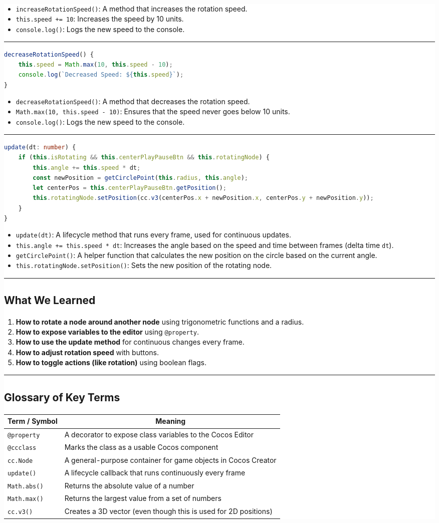 * `increaseRotationSpeed()`: A method that increases the rotation speed.
* `this.speed += 10`: Increases the speed by 10 units.
* `console.log()`: Logs the new speed to the console.

---

```ts
decreaseRotationSpeed() {
    this.speed = Math.max(10, this.speed - 10);
    console.log(`Decreased Speed: ${this.speed}`);
}
```

* `decreaseRotationSpeed()`: A method that decreases the rotation speed.
* `Math.max(10, this.speed - 10)`: Ensures that the speed never goes below 10 units.
* `console.log()`: Logs the new speed to the console.

---

```ts
update(dt: number) {
    if (this.isRotating && this.centerPlayPauseBtn && this.rotatingNode) {
        this.angle += this.speed * dt;
        const newPosition = getCirclePoint(this.radius, this.angle);
        let centerPos = this.centerPlayPauseBtn.getPosition();
        this.rotatingNode.setPosition(cc.v3(centerPos.x + newPosition.x, centerPos.y + newPosition.y));
    }
}
```

* `update(dt)`: A lifecycle method that runs every frame, used for continuous updates.
* `this.angle += this.speed * dt`: Increases the angle based on the speed and time between frames (delta time `dt`).
* `getCirclePoint()`: A helper function that calculates the new position on the circle based on the current angle.
* `this.rotatingNode.setPosition()`: Sets the new position of the rotating node.

---

## What We Learned

1. **How to rotate a node around another node** using trigonometric functions and a radius.
2. **How to expose variables to the editor** using `@property`.
3. **How to use the update method** for continuous changes every frame.
4. **How to adjust rotation speed** with buttons.
5. **How to toggle actions (like rotation)** using boolean flags.

---

## Glossary of Key Terms

| Term / Symbol                 | Meaning                                                         |
| ----------------------------- | --------------------------------------------------------------- |
| `@property`                   | A decorator to expose class variables to the Cocos Editor       |
| `@ccclass`                    | Marks the class as a usable Cocos component                     |
| `cc.Node`                     | A general-purpose container for game objects in Cocos Creator   |
| `update()`                    | A lifecycle callback that runs continuously every frame         |
| `Math.abs()`                  | Returns the absolute value of a number                          |
| `Math.max()`                  | Returns the largest value from a set of numbers                 |
| `cc.v3()`                     | Creates a 3D vector (even though this is used for 2D positions) |